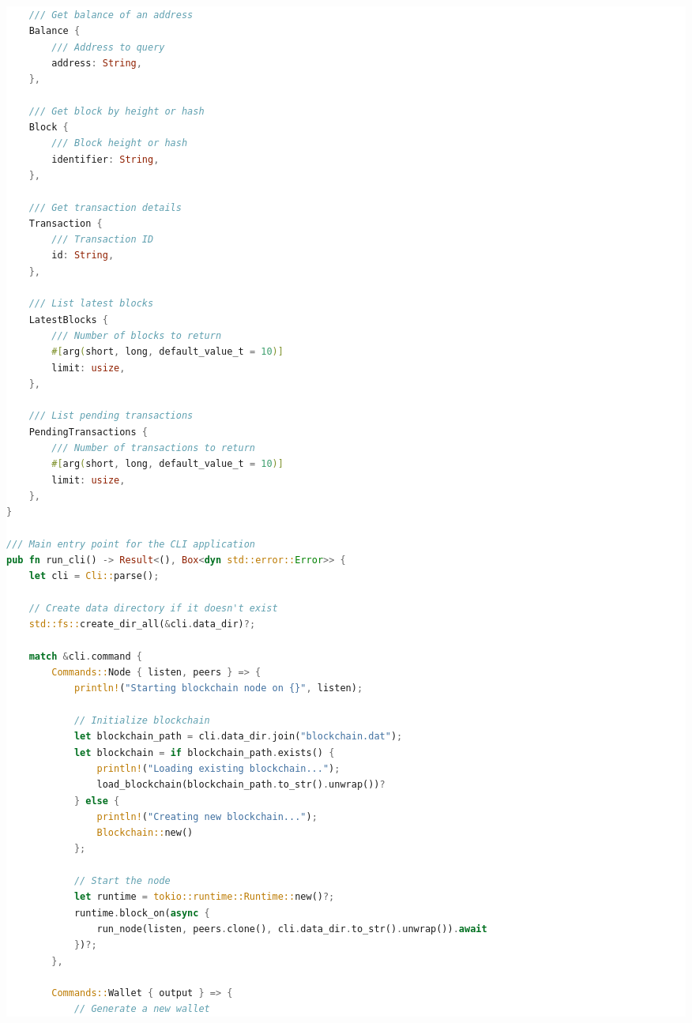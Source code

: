 ```rust
    /// Get balance of an address
    Balance {
        /// Address to query
        address: String,
    },

    /// Get block by height or hash
    Block {
        /// Block height or hash
        identifier: String,
    },

    /// Get transaction details
    Transaction {
        /// Transaction ID
        id: String,
    },

    /// List latest blocks
    LatestBlocks {
        /// Number of blocks to return
        #[arg(short, long, default_value_t = 10)]
        limit: usize,
    },

    /// List pending transactions
    PendingTransactions {
        /// Number of transactions to return
        #[arg(short, long, default_value_t = 10)]
        limit: usize,
    },
}

/// Main entry point for the CLI application
pub fn run_cli() -> Result<(), Box<dyn std::error::Error>> {
    let cli = Cli::parse();

    // Create data directory if it doesn't exist
    std::fs::create_dir_all(&cli.data_dir)?;

    match &cli.command {
        Commands::Node { listen, peers } => {
            println!("Starting blockchain node on {}", listen);

            // Initialize blockchain
            let blockchain_path = cli.data_dir.join("blockchain.dat");
            let blockchain = if blockchain_path.exists() {
                println!("Loading existing blockchain...");
                load_blockchain(blockchain_path.to_str().unwrap())?
            } else {
                println!("Creating new blockchain...");
                Blockchain::new()
            };

            // Start the node
            let runtime = tokio::runtime::Runtime::new()?;
            runtime.block_on(async {
                run_node(listen, peers.clone(), cli.data_dir.to_str().unwrap()).await
            })?;
        },

        Commands::Wallet { output } => {
            // Generate a new wallet
```